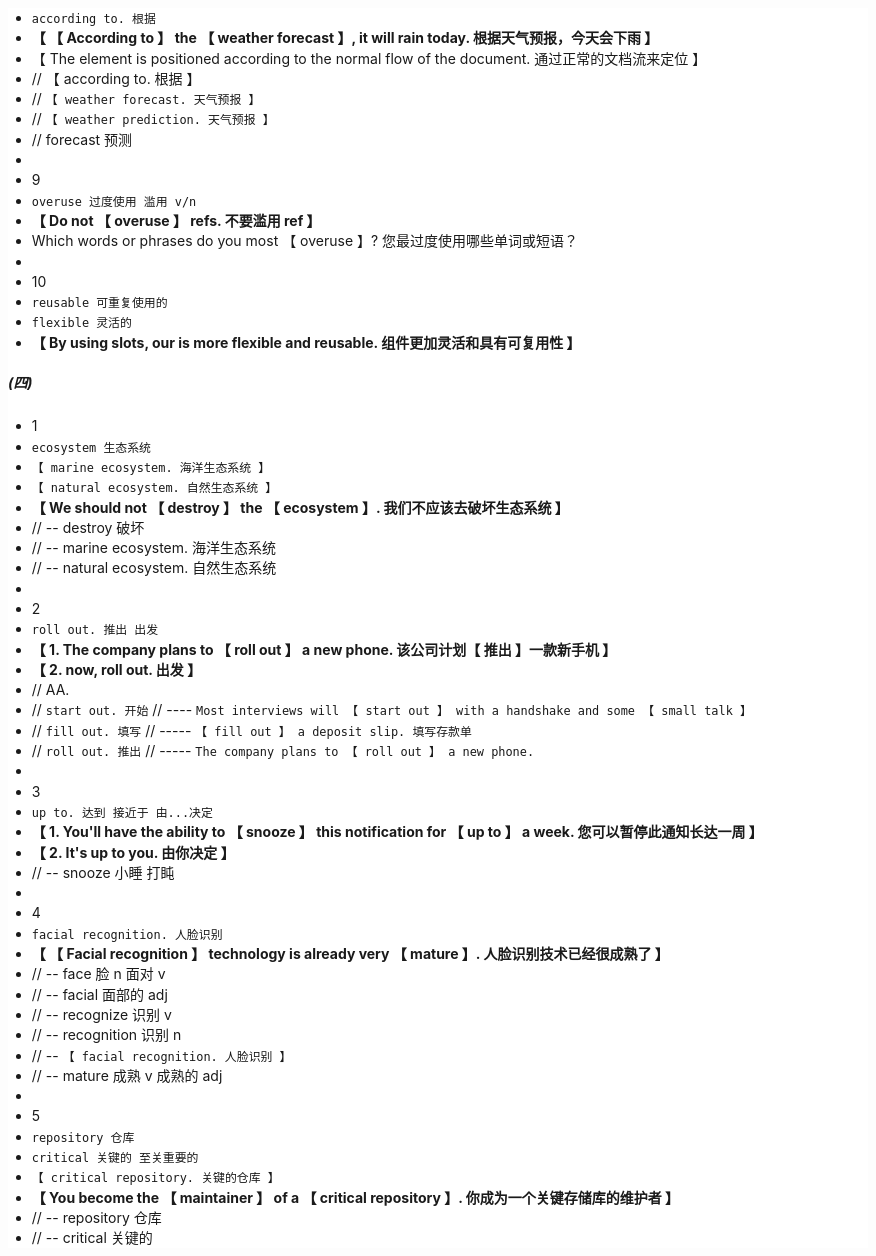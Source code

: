 - `according to. 根据`
- **【 【 According to 】 the 【 weather forecast 】, it will rain today. 根据天气预报，今天会下雨 】**
- 【 The element is positioned according to the normal flow of the document. 通过正常的文档流来定位 】
- // 【 according to. 根据 】
- // `【 weather forecast. 天气预报 】`
- // `【 weather prediction. 天气预报 】`
- // forecast 预测
-
- 9
- `overuse 过度使用 滥用 v/n`
- **【 Do not 【 overuse 】 refs. 不要滥用 ref 】**
- Which words or phrases do you most 【 overuse 】? 您最过度使用哪些单词或短语？
-
- 10
- `reusable 可重复使用的`
- `flexible 灵活的`
- **【 By using slots, our <FancyButton> is more flexible and reusable. <FancyButton> 组件更加灵活和具有可复用性 】**

##### (四)

- 1
- `ecosystem 生态系统`
- `【 marine ecosystem. 海洋生态系统 】`
- `【 natural ecosystem. 自然生态系统 】`
- **【 We should not 【 destroy 】 the 【 ecosystem 】. 我们不应该去破坏生态系统 】**
- // -- destroy 破坏
- // -- marine ecosystem. 海洋生态系统
- // -- natural ecosystem. 自然生态系统
-
- 2
- `roll out. 推出 出发`
- **【 1. The company plans to 【 roll out 】 a new phone. 该公司计划【 推出 】一款新手机 】**
- **【 2. now, roll out. 出发 】**
- // AA.
- // `start out. 开始` // ---- `Most interviews will 【 start out 】 with a handshake and some 【 small talk 】`
- // `fill out. 填写` // ----- `【 fill out 】 a deposit slip. 填写存款单`
- // `roll out. 推出` // ----- `The company plans to 【 roll out 】 a new phone.`
-
- 3
- `up to. 达到 接近于 由...决定`
- **【 1. You'll have the ability to 【 snooze 】 this notification for 【 up to 】 a week. 您可以暂停此通知长达一周 】**
- **【 2. It's up to you. 由你决定 】**
- // -- snooze 小睡 打盹
-
- 4
- `facial recognition. 人脸识别`
- **【 【 Facial recognition 】 technology is already very 【 mature 】. 人脸识别技术已经很成熟了 】**
- // -- face 脸 n 面对 v
- // -- facial 面部的 adj
- // -- recognize 识别 v
- // -- recognition 识别 n
- // -- `【 facial recognition. 人脸识别 】`
- // -- mature 成熟 v 成熟的 adj
-
- 5
- `repository 仓库`
- `critical 关键的 至关重要的`
- `【 critical repository. 关键的仓库 】`
- **【 You become the 【 maintainer 】 of a 【 critical repository 】. 你成为一个关键存储库的维护者 】**
- // -- repository 仓库
- // -- critical 关键的
